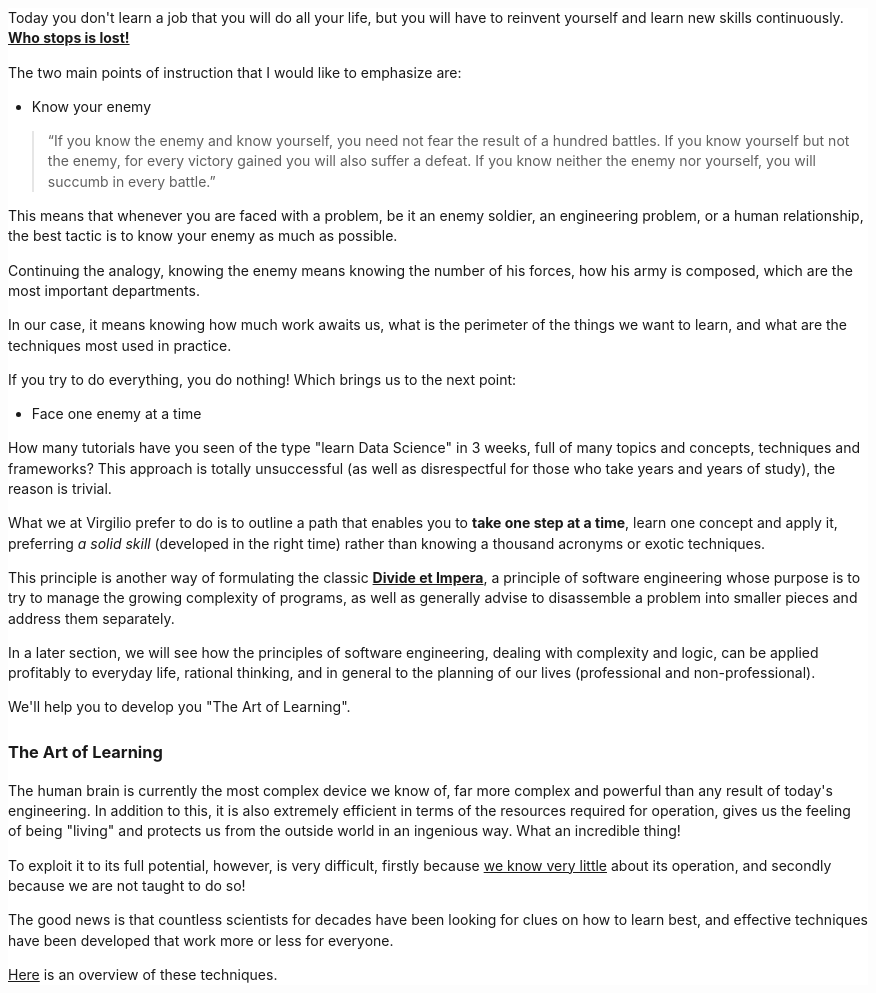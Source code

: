 Today you don't learn a job that you will do all your life, but you will have to reinvent yourself and learn new skills continuously. [**Who stops is lost!**](https://www.mckinsey.com/featured-insights/future-of-work/ai-automation-and-the-future-of-work-ten-things-to-solve-for)

The two main points of instruction that I would like to emphasize are:
- Know your enemy
>“If you know the enemy and know yourself, you need not fear the result of a hundred battles. If you know yourself but not the enemy, for every victory gained you will also suffer a defeat. If you know neither the enemy nor yourself, you will succumb in every battle.”

This means that whenever you are faced with a problem, be it an enemy soldier, an engineering problem, or a human relationship, the best tactic is to know your enemy as much as possible. 

Continuing the analogy, knowing the enemy means knowing the number of his forces, how his army is composed, which are the most important departments.

In our case, it means knowing how much work awaits us, what is the perimeter of the things we want to learn, and what are the techniques most used in practice. 

If you try to do everything, you do nothing! Which brings us to the next point:

- Face one enemy at a time

How many tutorials have you seen of the type "learn Data Science" in 3 weeks, full of many topics and concepts, techniques and frameworks? This approach is totally unsuccessful (as well as disrespectful for those who take years and years of study), the reason is trivial. 

What we at Virgilio prefer to do is to outline a path that enables you to **take one step at a time**, learn one concept and apply it, preferring _a solid skill_ (developed in the right time) rather than knowing a thousand acronyms or exotic techniques.

This principle is another way of formulating the classic [**Divide et Impera**](https://en.wikipedia.org/wiki/Divide_and_rule_and_rule), a principle of software engineering whose purpose is to try to manage the growing complexity of programs, as well as generally advise to disassemble a problem into smaller pieces and address them separately. 

In a later section, we will see how the principles of software engineering, dealing with complexity and logic, can be applied profitably to everyday life, rational thinking, and in general to the planning of our lives (professional and non-professional).

We'll help you to develop you "The Art of Learning".

### The Art of Learning

The human brain is currently the most complex device we know of, far more complex and powerful than any result of today's engineering. In addition to this, it is also extremely efficient in terms of the resources required for operation, gives us the feeling of being "living" and protects us from the outside world in an ingenious way. What an incredible thing!

To exploit it to its full potential, however, is very difficult, firstly because [we know very little](https://www.reddit.com/r/MachineLearning/comments/9symfk/d_reverseengineering_a_massive_neural_network/) about its operation, and secondly because we are not taught to do so!

The good news is that countless scientists for decades have been looking for clues on how to learn best, and effective techniques have been developed that work more or less for everyone.

[Here](https://examinedexistence.com/top-10-learning-techniques-ranking-from-best-to-worst/) is an overview of these techniques.
